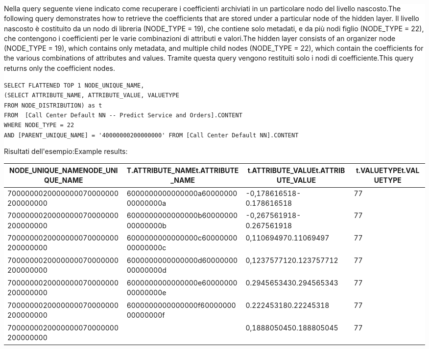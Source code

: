  <span data-ttu-id="8f9d8-200">Nella query seguente viene indicato come recuperare i coefficienti archiviati in un particolare nodo del livello nascosto.</span><span class="sxs-lookup"><span data-stu-id="8f9d8-200">The following query demonstrates how to retrieve the coefficients that are stored under a particular node of the hidden layer.</span></span> <span data-ttu-id="8f9d8-201">Il livello nascosto è costituito da un nodo di libreria (NODE_TYPE = 19), che contiene solo metadati, e da più nodi figlio (NODE_TYPE = 22), che contengono i coefficienti per le varie combinazioni di attributi e valori.</span><span class="sxs-lookup"><span data-stu-id="8f9d8-201">The hidden layer consists of an organizer node (NODE_TYPE = 19), which contains only metadata, and multiple child nodes (NODE_TYPE = 22), which contain the coefficients for the various combinations of attributes and values.</span></span> <span data-ttu-id="8f9d8-202">Tramite questa query vengono restituiti solo i nodi di coefficiente.</span><span class="sxs-lookup"><span data-stu-id="8f9d8-202">This query returns only the coefficient nodes.</span></span>  
  
```  
SELECT FLATTENED TOP 1 NODE_UNIQUE_NAME,   
(SELECT ATTRIBUTE_NAME, ATTRIBUTE_VALUE, VALUETYPE  
FROM NODE_DISTRIBUTION) as t  
FROM  [Call Center Default NN -- Predict Service and Orders].CONTENT  
WHERE NODE_TYPE = 22  
AND [PARENT_UNIQUE_NAME] = '40000000200000000' FROM [Call Center Default NN].CONTENT  
```  
  
 <span data-ttu-id="8f9d8-203">Risultati dell'esempio:</span><span class="sxs-lookup"><span data-stu-id="8f9d8-203">Example results:</span></span>  
  
|<span data-ttu-id="8f9d8-204">NODE_UNIQUE_NAME</span><span class="sxs-lookup"><span data-stu-id="8f9d8-204">NODE_UNIQUE_NAME</span></span>|<span data-ttu-id="8f9d8-205">T.ATTRIBUTE_NAME</span><span class="sxs-lookup"><span data-stu-id="8f9d8-205">t.ATTRIBUTE_NAME</span></span>|<span data-ttu-id="8f9d8-206">t.ATTRIBUTE_VALUE</span><span class="sxs-lookup"><span data-stu-id="8f9d8-206">t.ATTRIBUTE_VALUE</span></span>|<span data-ttu-id="8f9d8-207">t.VALUETYPE</span><span class="sxs-lookup"><span data-stu-id="8f9d8-207">t.VALUETYPE</span></span>|  
|------------------------|-----------------------|------------------------|-----------------|  
|<span data-ttu-id="8f9d8-208">70000000200000000</span><span class="sxs-lookup"><span data-stu-id="8f9d8-208">70000000200000000</span></span>|<span data-ttu-id="8f9d8-209">6000000000000000a</span><span class="sxs-lookup"><span data-stu-id="8f9d8-209">6000000000000000a</span></span>|<span data-ttu-id="8f9d8-210">-0,178616518</span><span class="sxs-lookup"><span data-stu-id="8f9d8-210">-0.178616518</span></span>|<span data-ttu-id="8f9d8-211">7</span><span class="sxs-lookup"><span data-stu-id="8f9d8-211">7</span></span>|  
|<span data-ttu-id="8f9d8-212">70000000200000000</span><span class="sxs-lookup"><span data-stu-id="8f9d8-212">70000000200000000</span></span>|<span data-ttu-id="8f9d8-213">6000000000000000b</span><span class="sxs-lookup"><span data-stu-id="8f9d8-213">6000000000000000b</span></span>|<span data-ttu-id="8f9d8-214">-0,267561918</span><span class="sxs-lookup"><span data-stu-id="8f9d8-214">-0.267561918</span></span>|<span data-ttu-id="8f9d8-215">7</span><span class="sxs-lookup"><span data-stu-id="8f9d8-215">7</span></span>|  
|<span data-ttu-id="8f9d8-216">70000000200000000</span><span class="sxs-lookup"><span data-stu-id="8f9d8-216">70000000200000000</span></span>|<span data-ttu-id="8f9d8-217">6000000000000000c</span><span class="sxs-lookup"><span data-stu-id="8f9d8-217">6000000000000000c</span></span>|<span data-ttu-id="8f9d8-218">0,11069497</span><span class="sxs-lookup"><span data-stu-id="8f9d8-218">0.11069497</span></span>|<span data-ttu-id="8f9d8-219">7</span><span class="sxs-lookup"><span data-stu-id="8f9d8-219">7</span></span>|  
|<span data-ttu-id="8f9d8-220">70000000200000000</span><span class="sxs-lookup"><span data-stu-id="8f9d8-220">70000000200000000</span></span>|<span data-ttu-id="8f9d8-221">6000000000000000d</span><span class="sxs-lookup"><span data-stu-id="8f9d8-221">6000000000000000d</span></span>|<span data-ttu-id="8f9d8-222">0,123757712</span><span class="sxs-lookup"><span data-stu-id="8f9d8-222">0.123757712</span></span>|<span data-ttu-id="8f9d8-223">7</span><span class="sxs-lookup"><span data-stu-id="8f9d8-223">7</span></span>|  
|<span data-ttu-id="8f9d8-224">70000000200000000</span><span class="sxs-lookup"><span data-stu-id="8f9d8-224">70000000200000000</span></span>|<span data-ttu-id="8f9d8-225">6000000000000000e</span><span class="sxs-lookup"><span data-stu-id="8f9d8-225">6000000000000000e</span></span>|<span data-ttu-id="8f9d8-226">0.294565343</span><span class="sxs-lookup"><span data-stu-id="8f9d8-226">0.294565343</span></span>|<span data-ttu-id="8f9d8-227">7</span><span class="sxs-lookup"><span data-stu-id="8f9d8-227">7</span></span>|  
|<span data-ttu-id="8f9d8-228">70000000200000000</span><span class="sxs-lookup"><span data-stu-id="8f9d8-228">70000000200000000</span></span>|<span data-ttu-id="8f9d8-229">6000000000000000f</span><span class="sxs-lookup"><span data-stu-id="8f9d8-229">6000000000000000f</span></span>|<span data-ttu-id="8f9d8-230">0.22245318</span><span class="sxs-lookup"><span data-stu-id="8f9d8-230">0.22245318</span></span>|<span data-ttu-id="8f9d8-231">7</span><span class="sxs-lookup"><span data-stu-id="8f9d8-231">7</span></span>|  
|<span data-ttu-id="8f9d8-232">70000000200000000</span><span class="sxs-lookup"><span data-stu-id="8f9d8-232">70000000200000000</span></span>||<span data-ttu-id="8f9d8-233">0,188805045</span><span class="sxs-lookup"><span data-stu-id="8f9d8-233">0.188805045</span></span>|<span data-ttu-id="8f9d8-234">7</span><span class="sxs-lookup"><span data-stu-id="8f9d8-234">7</span></span>|  
  